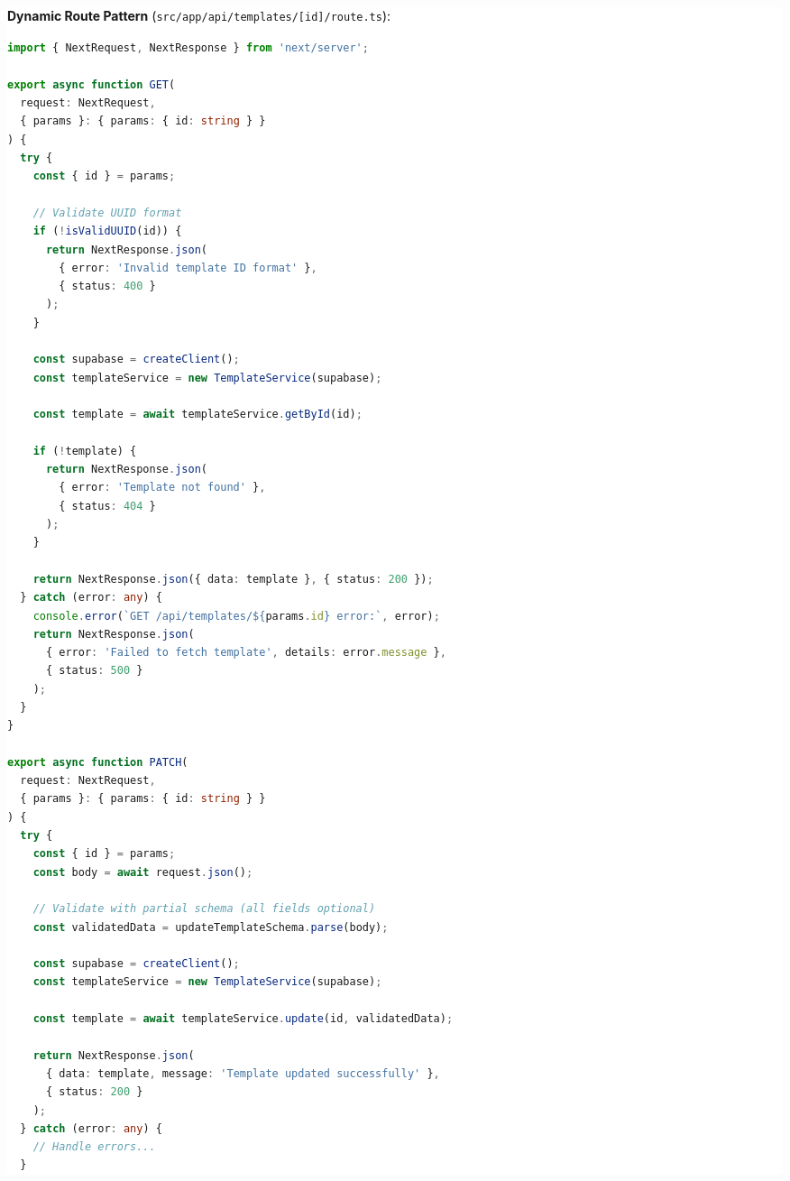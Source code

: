 **Dynamic Route Pattern** (`src/app/api/templates/[id]/route.ts`):
```typescript
import { NextRequest, NextResponse } from 'next/server';

export async function GET(
  request: NextRequest,
  { params }: { params: { id: string } }
) {
  try {
    const { id } = params;
    
    // Validate UUID format
    if (!isValidUUID(id)) {
      return NextResponse.json(
        { error: 'Invalid template ID format' },
        { status: 400 }
      );
    }

    const supabase = createClient();
    const templateService = new TemplateService(supabase);

    const template = await templateService.getById(id);

    if (!template) {
      return NextResponse.json(
        { error: 'Template not found' },
        { status: 404 }
      );
    }

    return NextResponse.json({ data: template }, { status: 200 });
  } catch (error: any) {
    console.error(`GET /api/templates/${params.id} error:`, error);
    return NextResponse.json(
      { error: 'Failed to fetch template', details: error.message },
      { status: 500 }
    );
  }
}

export async function PATCH(
  request: NextRequest,
  { params }: { params: { id: string } }
) {
  try {
    const { id } = params;
    const body = await request.json();
    
    // Validate with partial schema (all fields optional)
    const validatedData = updateTemplateSchema.parse(body);

    const supabase = createClient();
    const templateService = new TemplateService(supabase);

    const template = await templateService.update(id, validatedData);

    return NextResponse.json(
      { data: template, message: 'Template updated successfully' },
      { status: 200 }
    );
  } catch (error: any) {
    // Handle errors...
  }
```